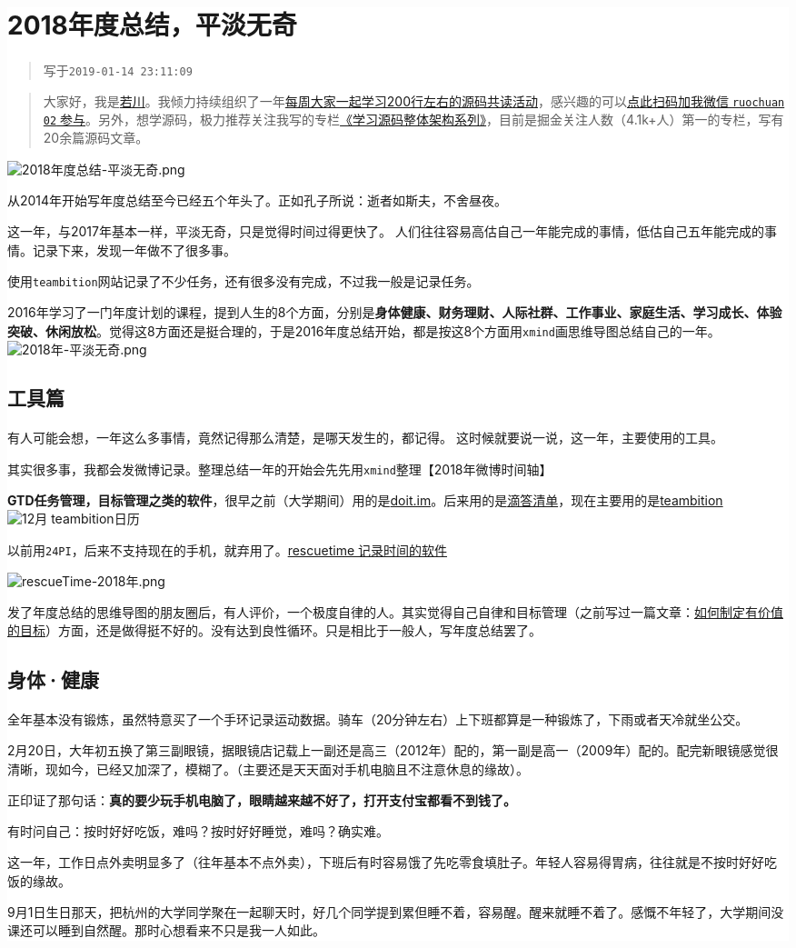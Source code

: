 # 2018年度总结，平淡无奇

>写于`2019-01-14 23:11:09`

>大家好，我是[若川](https://lxchuan12.gitee.io)。我倾力持续组织了一年[每周大家一起学习200行左右的源码共读活动](https://juejin.cn/post/7079706017579139102)，感兴趣的可以[点此扫码加我微信 `ruochuan02` 参与](https://juejin.cn/pin/7217386885793595453)。另外，想学源码，极力推荐关注我写的专栏[《学习源码整体架构系列》](https://juejin.cn/column/6960551178908205093)，目前是掘金关注人数（4.1k+人）第一的专栏，写有20余篇源码文章。

![2018年度总结-平淡无奇.png](./2018-cover.png)

从2014年开始写年度总结至今已经五个年头了。正如孔子所说：逝者如斯夫，不舍昼夜。

这一年，与2017年基本一样，平淡无奇，只是觉得时间过得更快了。
人们往往容易高估自己一年能完成的事情，低估自己五年能完成的事情。记录下来，发现一年做不了很多事。

使用`teambition`网站记录了不少任务，还有很多没有完成，不过我一般是记录任务。

2016年学习了一门年度计划的课程，提到人生的8个方面，分别是**身体健康、财务理财、人际社群、工作事业、家庭生活、学习成长、体验突破、休闲放松**。觉得这8方面还是挺合理的，于是2016年度总结开始，都是按这8个方面用`xmind`画思维导图总结自己的一年。
![2018年-平淡无奇.png](./2018-xmind.png)

## 工具篇

有人可能会想，一年这么多事情，竟然记得那么清楚，是哪天发生的，都记得。
这时候就要说一说，这一年，主要使用的工具。

其实很多事，我都会发微博记录。整理总结一年的开始会先先用`xmind`整理【2018年微博时间轴】

**GTD任务管理，目标管理之类的软件**，很早之前（大学期间）用的是[doit.im](http://doit.im/cn/)。后来用的是[滴答清单](https://www.dida365.com/)，现在主要用的是[teambition](https://teambition.com/projects)
![12月 teambition日历](./2018-teambition.png)

以前用`24PI`，后来不支持现在的手机，就弃用了。[rescuetime 记录时间的软件](https://www.rescuetime.com)

![rescueTime-2018年.png](./2018-rescuetime.png)

发了年度总结的思维导图的朋友圈后，有人评价，一个极度自律的人。其实觉得自己自律和目标管理（之前写过一篇文章：[如何制定有价值的目标](https://www.jianshu.com/p/8284f7778e6e)）方面，还是做得挺不好的。没有达到良性循环。只是相比于一般人，写年度总结罢了。

## 身体 · 健康

全年基本没有锻炼，虽然特意买了一个手环记录运动数据。骑车（20分钟左右）上下班都算是一种锻炼了，下雨或者天冷就坐公交。

2月20日，大年初五换了第三副眼镜，据眼镜店记载上一副还是高三（2012年）配的，第一副是高一（2009年）配的。配完新眼镜感觉很清晰，现如今，已经又加深了，模糊了。（主要还是天天面对手机电脑且不注意休息的缘故）。

正印证了那句话：**真的要少玩手机电脑了，眼睛越来越不好了，打开支付宝都看不到钱了。**

有时问自己：按时好好吃饭，难吗？按时好好睡觉，难吗？确实难。

这一年，工作日点外卖明显多了（往年基本不点外卖），下班后有时容易饿了先吃零食填肚子。年轻人容易得胃病，往往就是不按时好好吃饭的缘故。

9月1日生日那天，把杭州的大学同学聚在一起聊天时，好几个同学提到累但睡不着，容易醒。醒来就睡不着了。感慨不年轻了，大学期间没课还可以睡到自然醒。那时心想看来不只是我一人如此。
